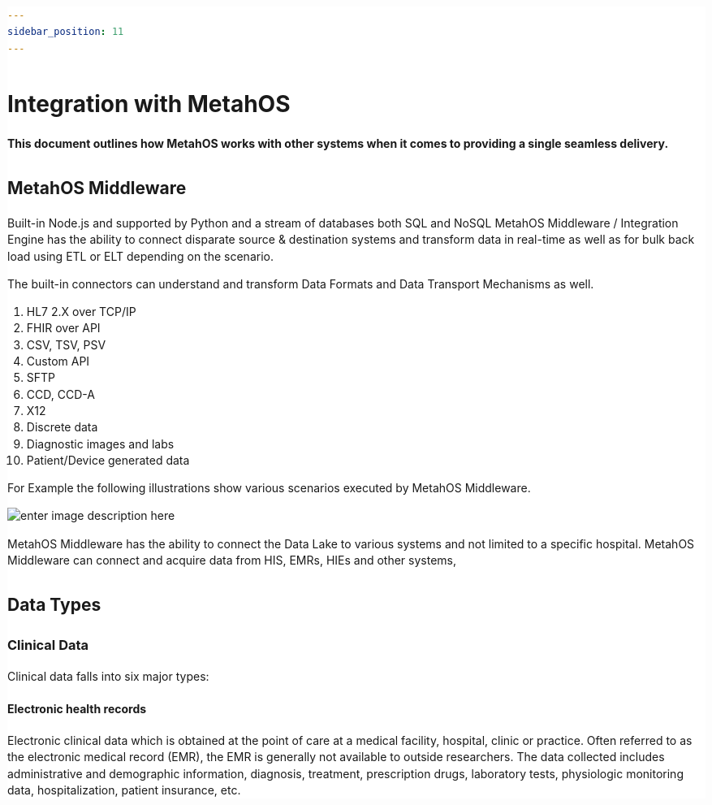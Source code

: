 ```yaml
---
sidebar_position: 11
---
```


# Integration with MetahOS

**This document outlines how MetahOS works with other systems when it comes to providing a single seamless delivery.**

## MetahOS Middleware

Built-in Node.js and supported by Python and a stream of databases both SQL and NoSQL MetahOS Middleware / Integration Engine has the ability to connect disparate source & destination systems and transform data in real-time as well as for bulk back load using ETL or ELT depending on the scenario.

The built-in connectors can understand and transform Data Formats and Data Transport Mechanisms as well.

1.  HL7 2.X over TCP/IP
2.  FHIR over API
3.  CSV, TSV, PSV
4.  Custom API
5.  SFTP
6.  CCD, CCD-A
7.  X12
8.  Discrete data
9.  Diagnostic images and labs
10. Patient/Device generated data

For Example the following illustrations show various scenarios executed by MetahOS Middleware.​​

![enter image description here](https://res.cloudinary.com/teleopdassets/image/upload/v1642252199/Guide/Integration/MetahOS_for_Hospitals_Pitch_Deck_f4hrpm.png)

MetahOS Middleware has the ability to connect the Data Lake to various systems and not limited to a specific hospital. MetahOS Middleware can connect and acquire data from HIS, EMRs, HIEs and other systems,

## Data Types

### Clinical Data

Clinical data falls into six major types:

#### Electronic health records

Electronic clinical data which is obtained at the point of care at a medical facility, hospital, clinic or practice. Often referred to as the electronic medical record (EMR), the EMR is generally not available to outside researchers. The data collected includes administrative and demographic information, diagnosis, treatment, prescription drugs, laboratory tests, physiologic monitoring data, hospitalization, patient insurance, etc.
